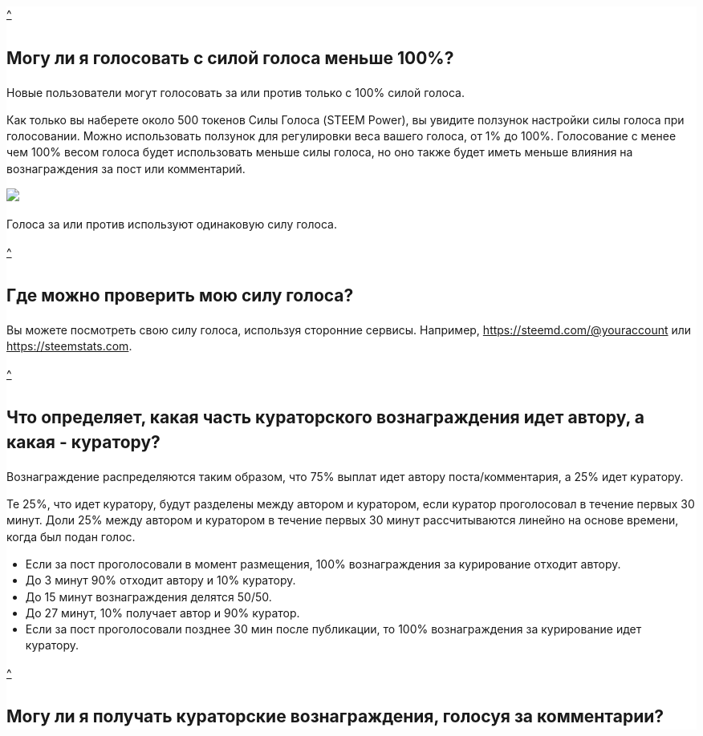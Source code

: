 <a href="#Table_of_Contents_Voting_and_Curating">^</a>

## <span id="Can_I_vote_with_less_than_100__of_my_voting_strength">Могу ли я голосовать с силой голоса меньше 100%?</span>

Новые пользователи могут голосовать за или против только с 100% силой голоса.

Как только вы наберете около 500 токенов Силы Голоса (STEEM Power), вы увидите ползунок настройки силы голоса при голосовании. Можно использовать ползунок для регулировки веса вашего голоса, от 1% до 100%. Голосование с менее чем 100% весом голоса будет использовать меньше силы голоса, но оно также будет иметь меньше влияния на вознаграждения за пост или комментарий.

<img src="https://steemitimages.com/DQmV6c21tzSrgXwPHx4tvuc1UiCXBEvzkLBH9QCZHtVN6Ma/image.png" />

Голоса за или против используют одинаковую силу голоса.

<a href="#Table_of_Contents_Voting_and_Curating">^</a>

## <span id="Where_can_I_check_my_voting_power">Где можно проверить мою силу голоса?</span>

Вы можете посмотреть свою силу голоса, используя сторонние сервисы. Например, https://steemd.com/@youraccount или https://steemstats.com.

<a href="#Table_of_Contents_Voting_and_Curating">^</a>

## <span id="What_determines_how_much_of_the_curation_reward_goes_to_the_author_versus_curators">Что определяет, какая часть кураторского вознаграждения идет автору, а какая - куратору?</span>

Вознаграждение распределяются таким образом, что 75% выплат идет автору поста/комментария, а 25% идет куратору.

Те 25%, что идет куратору, будут разделены между автором и куратором, если куратор проголосовал в течение первых 30 минут. Доли 25% между автором и куратором в течение первых 30 минут рассчитываются линейно на основе времени, когда был подан голос.

- Если за пост проголосовали в момент размещения, 100% вознаграждения за курирование отходит автору.
- До 3 минут 90% отходит автору и 10% куратору.
- До 15 минут вознаграждения делятся 50/50.
- До 27 минут, 10% получает автор и 90% куратор.
- Если за пост проголосовали позднее 30 мин после публикации, то 100% вознаграждения за курирование идет куратору.

<a href="#Table_of_Contents_Voting_and_Curating">^</a>

## <span id="Can_I_get_curation_rewards_for_upvoting_comments">Могу ли я получать кураторские вознаграждения, голосуя за комментарии?</span>

